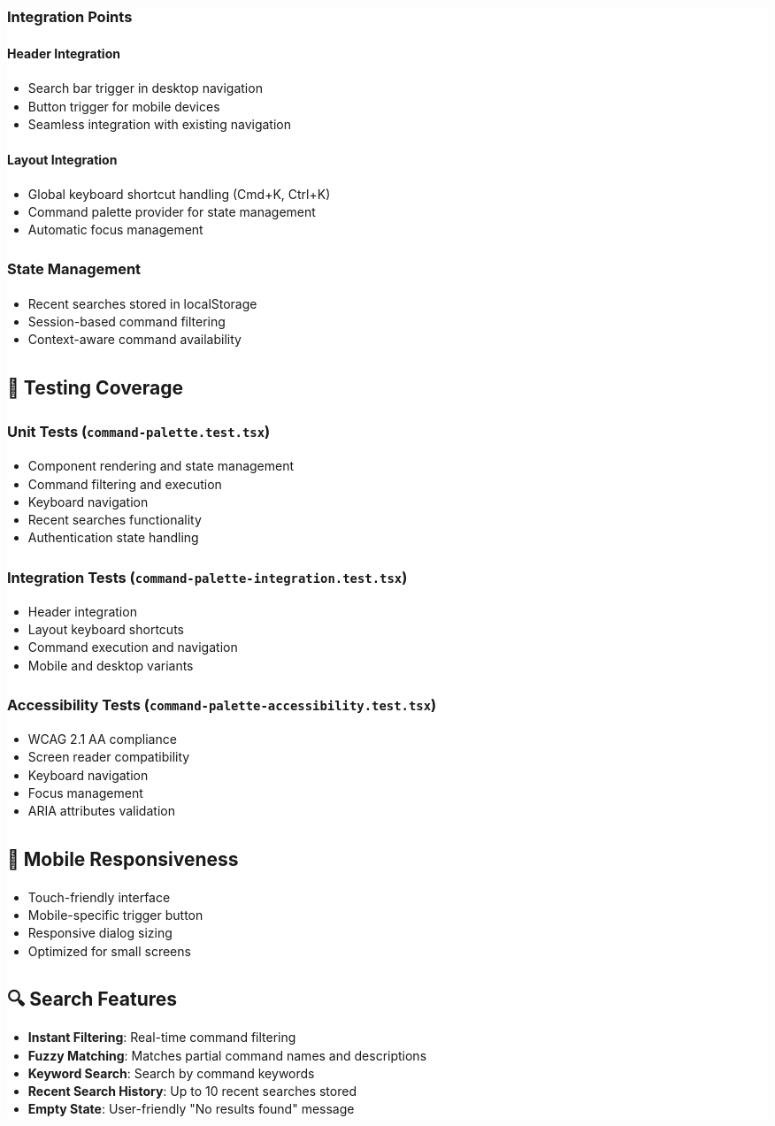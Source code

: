 ### Integration Points

#### Header Integration
- Search bar trigger in desktop navigation
- Button trigger for mobile devices
- Seamless integration with existing navigation

#### Layout Integration
- Global keyboard shortcut handling (Cmd+K, Ctrl+K)
- Command palette provider for state management
- Automatic focus management

### State Management
- Recent searches stored in localStorage
- Session-based command filtering
- Context-aware command availability

## 🧪 Testing Coverage

### Unit Tests (`command-palette.test.tsx`)
- Component rendering and state management
- Command filtering and execution
- Keyboard navigation
- Recent searches functionality
- Authentication state handling

### Integration Tests (`command-palette-integration.test.tsx`)
- Header integration
- Layout keyboard shortcuts
- Command execution and navigation
- Mobile and desktop variants

### Accessibility Tests (`command-palette-accessibility.test.tsx`)
- WCAG 2.1 AA compliance
- Screen reader compatibility
- Keyboard navigation
- Focus management
- ARIA attributes validation

## 📱 Mobile Responsiveness
- Touch-friendly interface
- Mobile-specific trigger button
- Responsive dialog sizing
- Optimized for small screens

## 🔍 Search Features
- **Instant Filtering**: Real-time command filtering
- **Fuzzy Matching**: Matches partial command names and descriptions
- **Keyword Search**: Search by command keywords
- **Recent Search History**: Up to 10 recent searches stored
- **Empty State**: User-friendly "No results found" message
